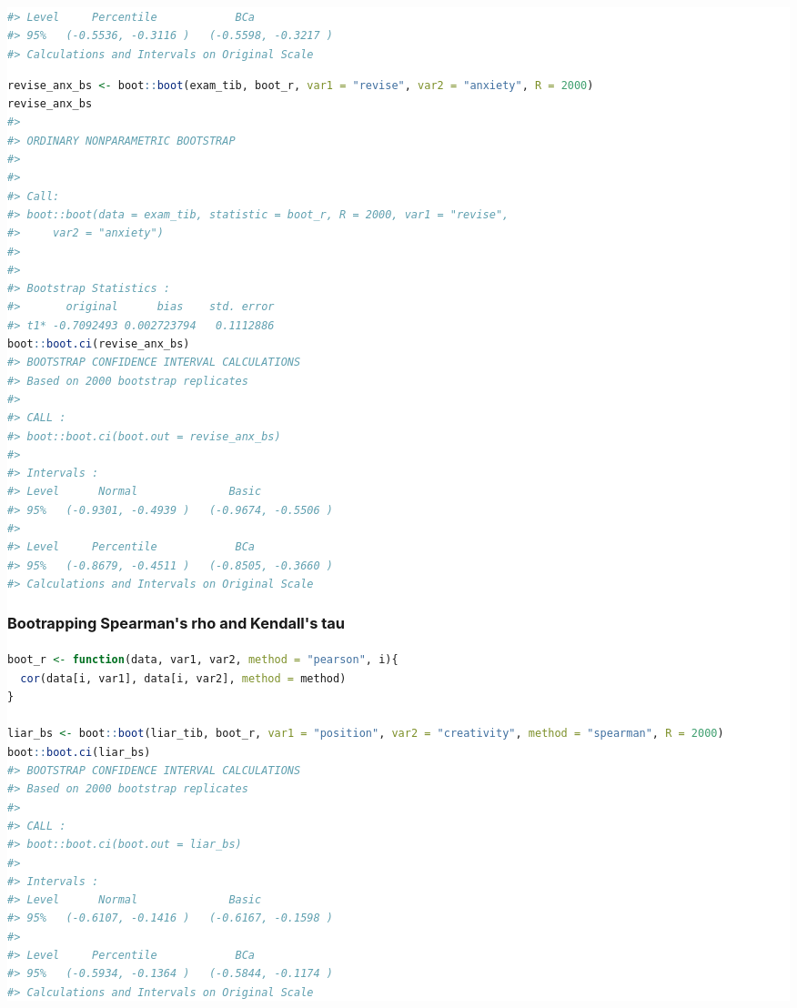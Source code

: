 ```r
#> Level     Percentile            BCa          
#> 95%   (-0.5536, -0.3116 )   (-0.5598, -0.3217 )  
#> Calculations and Intervals on Original Scale
```


```r
revise_anx_bs <- boot::boot(exam_tib, boot_r, var1 = "revise", var2 = "anxiety", R = 2000)
revise_anx_bs
#> 
#> ORDINARY NONPARAMETRIC BOOTSTRAP
#> 
#> 
#> Call:
#> boot::boot(data = exam_tib, statistic = boot_r, R = 2000, var1 = "revise", 
#>     var2 = "anxiety")
#> 
#> 
#> Bootstrap Statistics :
#>       original      bias    std. error
#> t1* -0.7092493 0.002723794   0.1112886
boot::boot.ci(revise_anx_bs)
#> BOOTSTRAP CONFIDENCE INTERVAL CALCULATIONS
#> Based on 2000 bootstrap replicates
#> 
#> CALL : 
#> boot::boot.ci(boot.out = revise_anx_bs)
#> 
#> Intervals : 
#> Level      Normal              Basic         
#> 95%   (-0.9301, -0.4939 )   (-0.9674, -0.5506 )  
#> 
#> Level     Percentile            BCa          
#> 95%   (-0.8679, -0.4511 )   (-0.8505, -0.3660 )  
#> Calculations and Intervals on Original Scale
```

### Bootrapping Spearman's rho and Kendall's tau


```r
boot_r <- function(data, var1, var2, method = "pearson", i){
  cor(data[i, var1], data[i, var2], method = method)
}

liar_bs <- boot::boot(liar_tib, boot_r, var1 = "position", var2 = "creativity", method = "spearman", R = 2000)
boot::boot.ci(liar_bs)
#> BOOTSTRAP CONFIDENCE INTERVAL CALCULATIONS
#> Based on 2000 bootstrap replicates
#> 
#> CALL : 
#> boot::boot.ci(boot.out = liar_bs)
#> 
#> Intervals : 
#> Level      Normal              Basic         
#> 95%   (-0.6107, -0.1416 )   (-0.6167, -0.1598 )  
#> 
#> Level     Percentile            BCa          
#> 95%   (-0.5934, -0.1364 )   (-0.5844, -0.1174 )  
#> Calculations and Intervals on Original Scale
```

